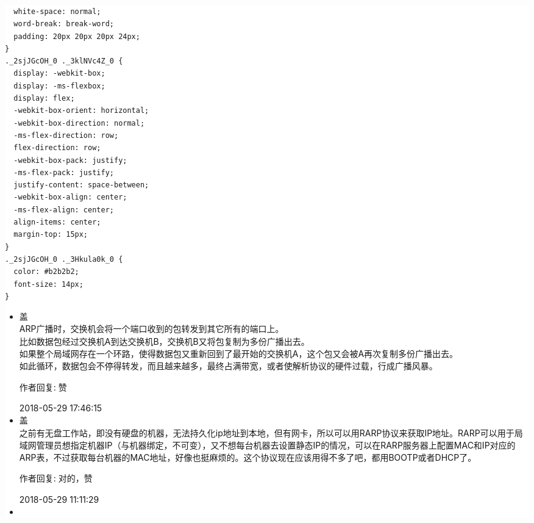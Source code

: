       white-space: normal;
      word-break: break-word;
      padding: 20px 20px 20px 24px;
    }
    ._2sjJGcOH_0 ._3klNVc4Z_0 {
      display: -webkit-box;
      display: -ms-flexbox;
      display: flex;
      -webkit-box-orient: horizontal;
      -webkit-box-direction: normal;
      -ms-flex-direction: row;
      flex-direction: row;
      -webkit-box-pack: justify;
      -ms-flex-pack: justify;
      justify-content: space-between;
      -webkit-box-align: center;
      -ms-flex-align: center;
      align-items: center;
      margin-top: 15px;
    }
    ._2sjJGcOH_0 ._3Hkula0k_0 {
      color: #b2b2b2;
      font-size: 14px;
    }
</style><ul><li>
<div class="_2sjJGcOH_0">
  
<div class="_36ChpWj4_0">
  <div class="_2zFoi7sd_0"><span>盖</span>
  </div>
  <div class="_2_QraFYR_0">ARP广播时，交换机会将一个端口收到的包转发到其它所有的端口上。<br>比如数据包经过交换机A到达交换机B，交换机B又将包复制为多份广播出去。<br>如果整个局域网存在一个环路，使得数据包又重新回到了最开始的交换机A，这个包又会被A再次复制多份广播出去。<br>如此循环，数据包会不停得转发，而且越来越多，最终占满带宽，或者使解析协议的硬件过载，行成广播风暴。</div>
  <div class="_10o3OAxT_0">
    <p class="_3KxQPN3V_0">作者回复: 赞</p>
  </div>
  <div class="_3klNVc4Z_0">
    <div class="_3Hkula0k_0">2018-05-29 17:46:15</div>
  </div>
</div>
</div>
</li>
<li>
<div class="_2sjJGcOH_0">
  
<div class="_36ChpWj4_0">
  <div class="_2zFoi7sd_0"><span>盖</span>
  </div>
  <div class="_2_QraFYR_0">之前有无盘工作站，即没有硬盘的机器，无法持久化ip地址到本地，但有网卡，所以可以用RARP协议来获取IP地址。RARP可以用于局域网管理员想指定机器IP（与机器绑定，不可变），又不想每台机器去设置静态IP的情况，可以在RARP服务器上配置MAC和IP对应的ARP表，不过获取每台机器的MAC地址，好像也挺麻烦的。这个协议现在应该用得不多了吧，都用BOOTP或者DHCP了。</div>
  <div class="_10o3OAxT_0">
    <p class="_3KxQPN3V_0">作者回复: 对的，赞</p>
  </div>
  <div class="_3klNVc4Z_0">
    <div class="_3Hkula0k_0">2018-05-29 11:11:29</div>
  </div>
</div>
</div>
</li>
<li>
<div class="_2sjJGcOH_0">
  